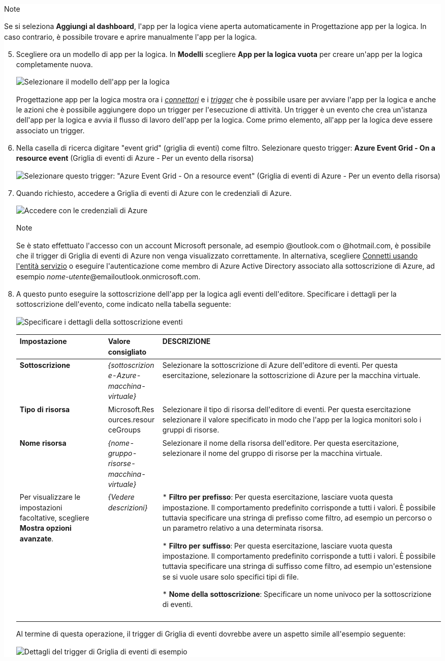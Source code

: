   > [!NOTE] 
   > Se si seleziona **Aggiungi al dashboard**, l'app per la logica viene aperta automaticamente in Progettazione app per la logica. In caso contrario, è possibile trovare e aprire manualmente l'app per la logica.

5. Scegliere ora un modello di app per la logica. In **Modelli** scegliere **App per la logica vuota** per creare un'app per la logica completamente nuova.

   ![Selezionare il modello dell'app per la logica](./media/monitor-virtual-machine-changes-event-grid-logic-app/choose-logic-app-template.png)

   Progettazione app per la logica mostra ora i [*connettori*](../connectors/apis-list.md) e i [*trigger*](../logic-apps/logic-apps-overview.md#logic-app-concepts) che è possibile usare per avviare l'app per la logica e anche le azioni che è possibile aggiungere dopo un trigger per l'esecuzione di attività. Un trigger è un evento che crea un'istanza dell'app per la logica e avvia il flusso di lavoro dell'app per la logica. 
   Come primo elemento, all'app per la logica deve essere associato un trigger.

6. Nella casella di ricerca digitare "event grid" (griglia di eventi) come filtro. Selezionare questo trigger: **Azure Event Grid - On a resource event** (Griglia di eventi di Azure - Per un evento della risorsa)

   ![Selezionare questo trigger: "Azure Event Grid - On a resource event" (Griglia di eventi di Azure - Per un evento della risorsa)](./media/monitor-virtual-machine-changes-event-grid-logic-app/logic-app-event-grid-trigger.png)

7. Quando richiesto, accedere a Griglia di eventi di Azure con le credenziali di Azure.

   ![Accedere con le credenziali di Azure](./media/monitor-virtual-machine-changes-event-grid-logic-app/sign-in-event-grid.png)

   > [!NOTE]
   > Se è stato effettuato l'accesso con un account Microsoft personale, ad esempio @outlook.com o @hotmail.com, è possibile che il trigger di Griglia di eventi di Azure non venga visualizzato correttamente. In alternativa, scegliere [Connetti usando l'entità servizio](../active-directory/develop/howto-create-service-principal-portal.md) o eseguire l'autenticazione come membro di Azure Active Directory associato alla sottoscrizione di Azure, ad esempio *nome-utente*@emailoutlook.onmicrosoft.com.

8. A questo punto eseguire la sottoscrizione dell'app per la logica agli eventi dell'editore. Specificare i dettagli per la sottoscrizione dell'evento, come indicato nella tabella seguente:

   ![Specificare i dettagli della sottoscrizione eventi](./media/monitor-virtual-machine-changes-event-grid-logic-app/logic-app-event-grid-trigger-details-generic.png)

   | Impostazione | Valore consigliato | DESCRIZIONE | 
   | ------- | --------------- | ----------- | 
   | **Sottoscrizione** | *{sottoscrizione-Azure-macchina-virtuale}* | Selezionare la sottoscrizione di Azure dell'editore di eventi. Per questa esercitazione, selezionare la sottoscrizione di Azure per la macchina virtuale. | 
   | **Tipo di risorsa** | Microsoft.Resources.resourceGroups | Selezionare il tipo di risorsa dell'editore di eventi. Per questa esercitazione selezionare il valore specificato in modo che l'app per la logica monitori solo i gruppi di risorse. | 
   | **Nome risorsa** | *{nome-gruppo-risorse-macchina-virtuale}* | Selezionare il nome della risorsa dell'editore. Per questa esercitazione, selezionare il nome del gruppo di risorse per la macchina virtuale. | 
   | Per visualizzare le impostazioni facoltative, scegliere **Mostra opzioni avanzate**. | *{Vedere descrizioni}* | * **Filtro per prefisso**: Per questa esercitazione, lasciare vuota questa impostazione. Il comportamento predefinito corrisponde a tutti i valori. È possibile tuttavia specificare una stringa di prefisso come filtro, ad esempio un percorso o un parametro relativo a una determinata risorsa. <p>* **Filtro per suffisso**: Per questa esercitazione, lasciare vuota questa impostazione. Il comportamento predefinito corrisponde a tutti i valori. È possibile tuttavia specificare una stringa di suffisso come filtro, ad esempio un'estensione se si vuole usare solo specifici tipi di file.<p>* **Nome della sottoscrizione**: Specificare un nome univoco per la sottoscrizione di eventi. |
   | | | 

   Al termine di questa operazione, il trigger di Griglia di eventi dovrebbe avere un aspetto simile all'esempio seguente:
   
   ![Dettagli del trigger di Griglia di eventi di esempio](./media/monitor-virtual-machine-changes-event-grid-logic-app/logic-app-event-grid-trigger-details.png)
